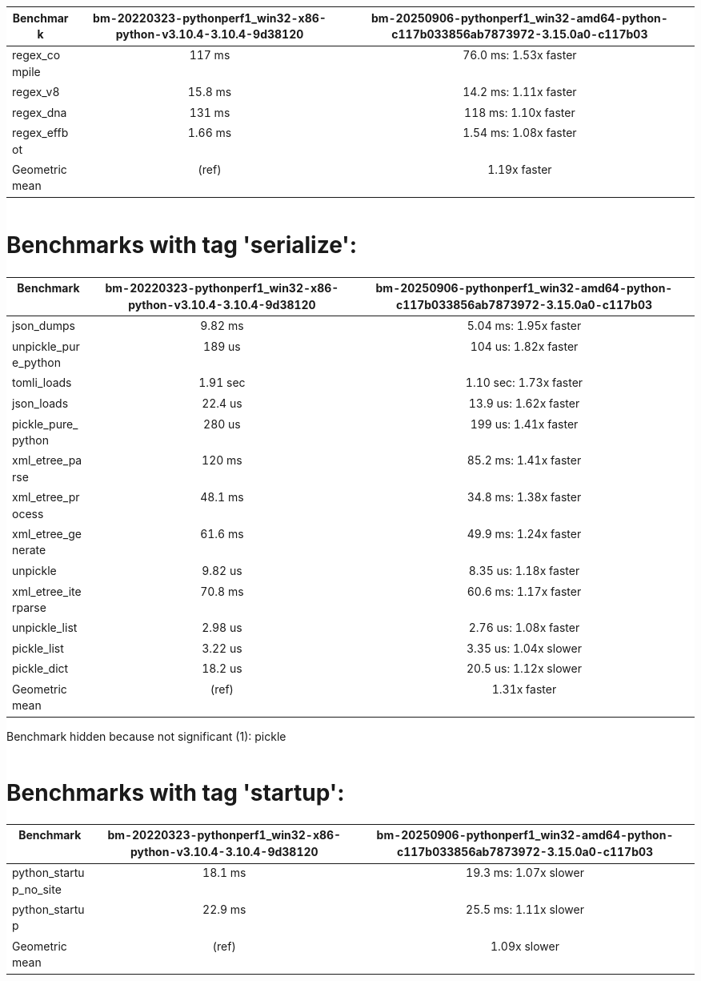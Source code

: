 | Benchmark      | bm-20220323-pythonperf1_win32-x86-python-v3.10.4-3.10.4-9d38120 | bm-20250906-pythonperf1_win32-amd64-python-c117b033856ab7873972-3.15.0a0-c117b03 |
|----------------|:---------------------------------------------------------------:|:--------------------------------------------------------------------------------:|
| regex_compile  | 117 ms                                                          | 76.0 ms: 1.53x faster                                                            |
| regex_v8       | 15.8 ms                                                         | 14.2 ms: 1.11x faster                                                            |
| regex_dna      | 131 ms                                                          | 118 ms: 1.10x faster                                                             |
| regex_effbot   | 1.66 ms                                                         | 1.54 ms: 1.08x faster                                                            |
| Geometric mean | (ref)                                                           | 1.19x faster                                                                     |

Benchmarks with tag 'serialize':
================================

| Benchmark            | bm-20220323-pythonperf1_win32-x86-python-v3.10.4-3.10.4-9d38120 | bm-20250906-pythonperf1_win32-amd64-python-c117b033856ab7873972-3.15.0a0-c117b03 |
|----------------------|:---------------------------------------------------------------:|:--------------------------------------------------------------------------------:|
| json_dumps           | 9.82 ms                                                         | 5.04 ms: 1.95x faster                                                            |
| unpickle_pure_python | 189 us                                                          | 104 us: 1.82x faster                                                             |
| tomli_loads          | 1.91 sec                                                        | 1.10 sec: 1.73x faster                                                           |
| json_loads           | 22.4 us                                                         | 13.9 us: 1.62x faster                                                            |
| pickle_pure_python   | 280 us                                                          | 199 us: 1.41x faster                                                             |
| xml_etree_parse      | 120 ms                                                          | 85.2 ms: 1.41x faster                                                            |
| xml_etree_process    | 48.1 ms                                                         | 34.8 ms: 1.38x faster                                                            |
| xml_etree_generate   | 61.6 ms                                                         | 49.9 ms: 1.24x faster                                                            |
| unpickle             | 9.82 us                                                         | 8.35 us: 1.18x faster                                                            |
| xml_etree_iterparse  | 70.8 ms                                                         | 60.6 ms: 1.17x faster                                                            |
| unpickle_list        | 2.98 us                                                         | 2.76 us: 1.08x faster                                                            |
| pickle_list          | 3.22 us                                                         | 3.35 us: 1.04x slower                                                            |
| pickle_dict          | 18.2 us                                                         | 20.5 us: 1.12x slower                                                            |
| Geometric mean       | (ref)                                                           | 1.31x faster                                                                     |

Benchmark hidden because not significant (1): pickle

Benchmarks with tag 'startup':
==============================

| Benchmark              | bm-20220323-pythonperf1_win32-x86-python-v3.10.4-3.10.4-9d38120 | bm-20250906-pythonperf1_win32-amd64-python-c117b033856ab7873972-3.15.0a0-c117b03 |
|------------------------|:---------------------------------------------------------------:|:--------------------------------------------------------------------------------:|
| python_startup_no_site | 18.1 ms                                                         | 19.3 ms: 1.07x slower                                                            |
| python_startup         | 22.9 ms                                                         | 25.5 ms: 1.11x slower                                                            |
| Geometric mean         | (ref)                                                           | 1.09x slower                                                                     |
